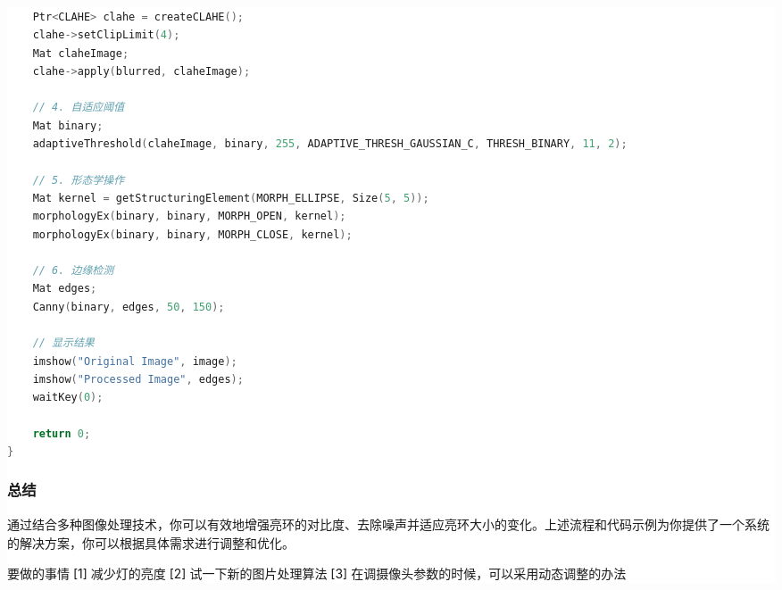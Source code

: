 ```cpp
    Ptr<CLAHE> clahe = createCLAHE();
    clahe->setClipLimit(4);
    Mat claheImage;
    clahe->apply(blurred, claheImage);

    // 4. 自适应阈值
    Mat binary;
    adaptiveThreshold(claheImage, binary, 255, ADAPTIVE_THRESH_GAUSSIAN_C, THRESH_BINARY, 11, 2);

    // 5. 形态学操作
    Mat kernel = getStructuringElement(MORPH_ELLIPSE, Size(5, 5));
    morphologyEx(binary, binary, MORPH_OPEN, kernel);
    morphologyEx(binary, binary, MORPH_CLOSE, kernel);

    // 6. 边缘检测
    Mat edges;
    Canny(binary, edges, 50, 150);

    // 显示结果
    imshow("Original Image", image);
    imshow("Processed Image", edges);
    waitKey(0);

    return 0;
}
```

### 总结

通过结合多种图像处理技术，你可以有效地增强亮环的对比度、去除噪声并适应亮环大小的变化。上述流程和代码示例为你提供了一个系统的解决方案，你可以根据具体需求进行调整和优化。

要做的事情
[1] 减少灯的亮度
[2] 试一下新的图片处理算法
[3] 在调摄像头参数的时候，可以采用动态调整的办法
